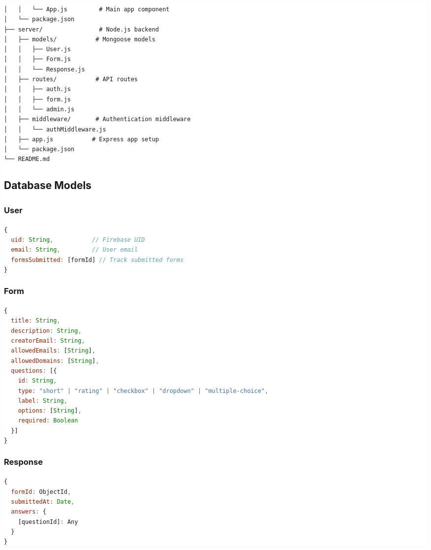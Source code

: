 ```
│   │   └── App.js         # Main app component
│   └── package.json
├── server/                # Node.js backend
│   ├── models/           # Mongoose models
│   │   ├── User.js
│   │   ├── Form.js
│   │   └── Response.js
│   ├── routes/           # API routes
│   │   ├── auth.js
│   │   ├── form.js
│   │   └── admin.js
│   ├── middleware/       # Authentication middleware
│   │   └── authMiddleware.js
│   ├── app.js           # Express app setup
│   └── package.json
└── README.md
```

## Database Models

### User
```javascript
{
  uid: String,           // Firebase UID
  email: String,         // User email
  formsSubmitted: [formId] // Track submitted forms
}
```

### Form
```javascript
{
  title: String,
  description: String,
  creatorEmail: String,
  allowedEmails: [String],
  allowedDomains: [String],
  questions: [{
    id: String,
    type: "short" | "rating" | "checkbox" | "dropdown" | "multiple-choice",
    label: String,
    options: [String],
    required: Boolean
  }]
}
```

### Response
```javascript
{
  formId: ObjectId,
  submittedAt: Date,
  answers: {
    [questionId]: Any
  }
}
```
